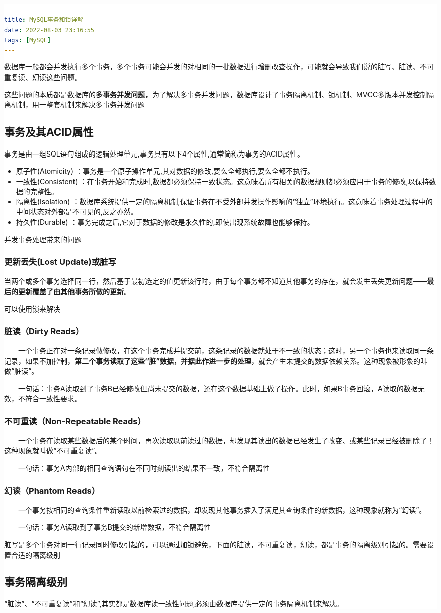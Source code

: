 ```yaml
---
title: MySQL事务和锁详解
date: 2022-08-03 23:16:55
tags: [MySQL]
---
```


数据库一般都会并发执行多个事务，多个事务可能会并发的对相同的一批数据进行增删改查操作，可能就会导致我们说的脏写、脏读、不可重复读、幻读这些问题。

这些问题的本质都是数据库的**多事务并发问题**，为了解决多事务并发问题，数据库设计了事务隔离机制、锁机制、MVCC多版本并发控制隔离机制，用一整套机制来解决多事务并发问题


## 事务及其ACID属性

事务是由一组SQL语句组成的逻辑处理单元,事务具有以下4个属性,通常简称为事务的ACID属性。

-   原子性(Atomicity) ：事务是一个原子操作单元,其对数据的修改,要么全都执行,要么全都不执行。
-   一致性(Consistent) ：在事务开始和完成时,数据都必须保持一致状态。这意味着所有相关的数据规则都必须应用于事务的修改,以保持数据的完整性。
-   隔离性(Isolation) ：数据库系统提供一定的隔离机制,保证事务在不受外部并发操作影响的“独立”环境执行。这意味着事务处理过程中的中间状态对外部是不可见的,反之亦然。
-   持久性(Durable) ：事务完成之后,它对于数据的修改是永久性的,即使出现系统故障也能够保持。

并发事务处理带来的问题

### 更新丢失(Lost Update)或脏写

当两个或多个事务选择同一行，然后基于最初选定的值更新该行时，由于每个事务都不知道其他事务的存在，就会发生丢失更新问题——**最后的更新覆盖了由其他事务所做的更新**。

可以使用锁来解决


### 脏读（Dirty Reads）

　　一个事务正在对一条记录做修改，在这个事务完成并提交前，这条记录的数据就处于不一致的状态；这时，另一个事务也来读取同一条记录，如果不加控制，**第二个事务读取了这些“脏”数据，并据此作进一步的处理**，就会产生未提交的数据依赖关系。这种现象被形象的叫做“脏读”。

　　一句话：事务A读取到了事务B已经修改但尚未提交的数据，还在这个数据基础上做了操作。此时，如果B事务回滚，A读取的数据无效，不符合一致性要求。

### 不可重读（Non-Repeatable Reads）

　　一个事务在读取某些数据后的某个时间，再次读取以前读过的数据，却发现其读出的数据已经发生了改变、或某些记录已经被删除了！这种现象就叫做“不可重复读”。

　　一句话：事务A内部的相同查询语句在不同时刻读出的结果不一致，不符合隔离性

### 幻读（Phantom Reads）

　　一个事务按相同的查询条件重新读取以前检索过的数据，却发现其他事务插入了满足其查询条件的新数据，这种现象就称为“幻读”。

　　一句话：事务A读取到了事务B提交的新增数据，不符合隔离性

脏写是多个事务对同一行记录同时修改引起的，可以通过加锁避免，下面的脏读，不可重复读，幻读，都是事务的隔离级别引起的。需要设置合适的隔离级别

## 事务隔离级别

“脏读”、“不可重复读”和“幻读”,其实都是数据库读一致性问题,必须由数据库提供一定的事务隔离机制来解决。
